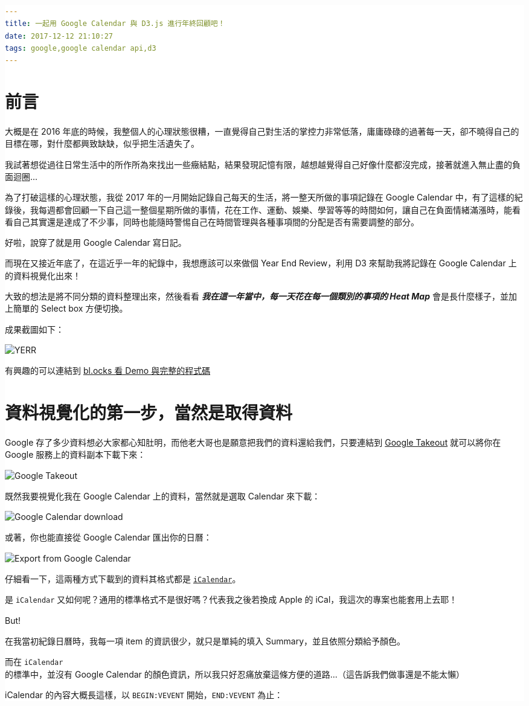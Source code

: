 ```yaml
---
title: 一起用 Google Calendar 與 D3.js 進行年終回顧吧！
date: 2017-12-12 21:10:27
tags: google,google calendar api,d3
---
```


# 前言

大概是在 2016 年底的時候，我整個人的心理狀態很糟，一直覺得自己對生活的掌控力非常低落，庸庸碌碌的過著每一天，卻不曉得自己的目標在哪，對什麼都興致缺缺，似乎把生活遺失了。

我試著想從過往日常生活中的所作所為來找出一些癥結點，結果發現記憶有限，越想越覺得自己好像什麼都沒完成，接著就進入無止盡的負面迴圈...

為了打破這樣的心理狀態，我從 2017 年的一月開始記錄自己每天的生活，將一整天所做的事項記錄在 Google Calendar 中，有了這樣的紀錄後，我每週都會回顧一下自己這一整個星期所做的事情，花在工作、運動、娛樂、學習等等的時間如何，讓自己在負面情緒滿漲時，能看看自己其實還是達成了不少事，同時也能隨時警惕自己在時間管理與各種事項間的分配是否有需要調整的部分。

好啦，說穿了就是用 Google Calendar 寫日記。

而現在又接近年底了，在這近乎一年的紀錄中，我想應該可以來做個 Year End Review，利用 D3 來幫助我將記錄在 Google Calendar 上的資料視覺化出來！

大致的想法是將不同分類的資料整理出來，然後看看 **<em>我在這一年當中，每一天花在每一個類別的事項的 Heat Map</em>** 會是長什麼樣子，並加上簡單的 Select box 方便切換。

成果截圖如下：

![YERR](/img/arvinh/arvin-yerr-calendar.png)

有興趣的可以連結到 [bl.ocks 看 Demo 與完整的程式碼](https://bl.ocks.org/ArvinH/56909246bd584743fa5ee7ad148ad1ac)

# 資料視覺化的第一步，當然是取得資料

Google 存了多少資料想必大家都心知肚明，而他老大哥也是願意把我們的資料還給我們，只要連結到 [Google Takeout](https://takeout.google.com/settings/takeout) 就可以將你在 Google 服務上的資料副本下載下來：

![Google Takeout](/img/arvinh/google-takeout.png)

既然我要視覺化我在 Google Calendar 上的資料，當然就是選取 Calendar 來下載：

![Google Calendar download](/img/arvinh/google_calendar_details.png)

或著，你也能直接從 Google Calendar 匯出你的日曆：

![Export from Google Calendar](/img/arvinh/google_calendar_export.png)

仔細看一下，這兩種方式下載到的資料其格式都是 [`iCalendar`](https://zh.wikipedia.org/wiki/ICalendar)。

是 `iCalendar` 又如何呢？通用的標準格式不是很好嗎？代表我之後若換成 Apple 的 iCal，我這次的專案也能套用上去耶！

But!

在我當初紀錄日曆時，我每一項 item 的資訊很少，就只是單純的填入 Summary，並且依照分類給予顏色。

而在 `iCalendar` 的標準中，並沒有 Google Calendar 的顏色資訊，所以我只好忍痛放棄這條方便的道路...（這告訴我們做事還是不能太懶）

iCalendar 的內容大概長這樣，以 `BEGIN:VEVENT` 開始，`END:VEVENT` 為止：
